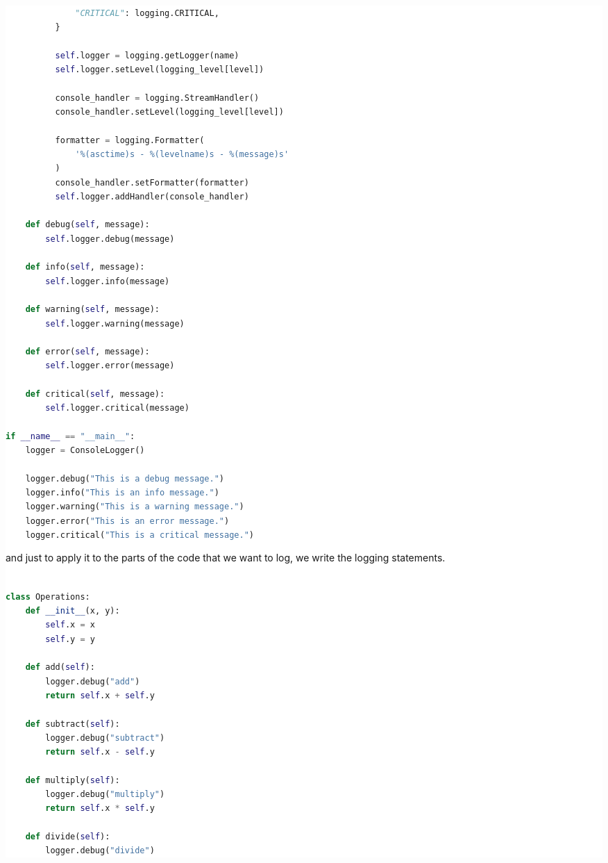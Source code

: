 ```python
              "CRITICAL": logging.CRITICAL,
          }

          self.logger = logging.getLogger(name)
          self.logger.setLevel(logging_level[level])

          console_handler = logging.StreamHandler()
          console_handler.setLevel(logging_level[level])

          formatter = logging.Formatter(
              '%(asctime)s - %(levelname)s - %(message)s'
          )
          console_handler.setFormatter(formatter)
          self.logger.addHandler(console_handler)

    def debug(self, message):
        self.logger.debug(message)

    def info(self, message):
        self.logger.info(message)

    def warning(self, message):
        self.logger.warning(message)

    def error(self, message):
        self.logger.error(message)

    def critical(self, message):
        self.logger.critical(message)

if __name__ == "__main__":
    logger = ConsoleLogger()

    logger.debug("This is a debug message.")
    logger.info("This is an info message.")
    logger.warning("This is a warning message.")
    logger.error("This is an error message.")
    logger.critical("This is a critical message.")
```

and just to apply it to the parts of the code that we want to log, we write the
logging statements.

```python

class Operations:
    def __init__(x, y):
        self.x = x
        self.y = y

    def add(self):
        logger.debug("add")
        return self.x + self.y

    def subtract(self):
        logger.debug("subtract")
        return self.x - self.y

    def multiply(self):
        logger.debug("multiply")
        return self.x * self.y

    def divide(self):
        logger.debug("divide")
```